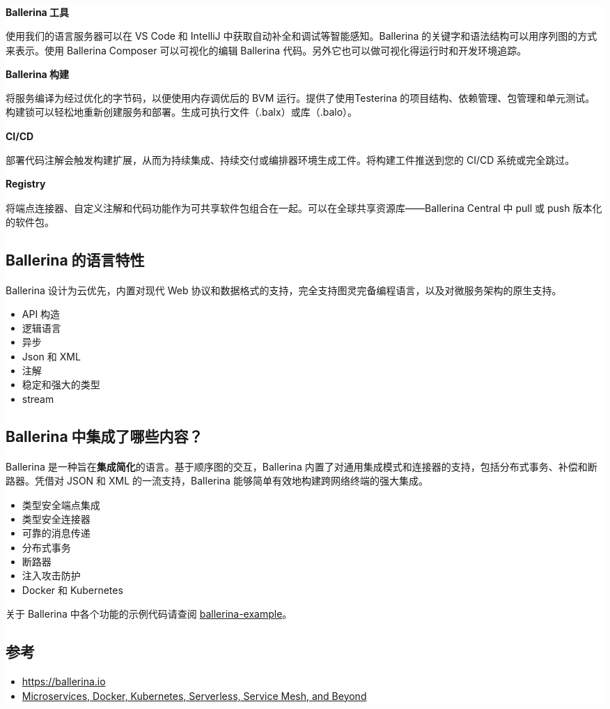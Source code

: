 **Ballerina 工具**

使用我们的语言服务器可以在 VS Code 和 IntelliJ 中获取自动补全和调试等智能感知。Ballerina 的关键字和语法结构可以用序列图的方式来表示。使用 Ballerina Composer 可以可视化的编辑 Ballerina 代码。另外它也可以做可视化得运行时和开发环境追踪。

**Ballerina 构建**

将服务编译为经过优化的字节码，以便使用内存调优后的 BVM 运行。提供了使用Testerina 的项目结构、依赖管理、包管理和单元测试。构建锁可以轻松地重新创建服务和部署。生成可执行文件（.balx）或库（.balo）。

**CI/CD**

部署代码注解会触发构建扩展，从而为持续集成、持续交付或编排器环境生成工件。将构建工件推送到您的 CI/CD 系统或完全跳过。

**Registry**

将端点连接器、自定义注解和代码功能作为可共享软件包组合在一起。可以在全球共享资源库——Ballerina Central 中 pull 或 push 版本化的软件包。

## Ballerina 的语言特性

Ballerina 设计为云优先，内置对现代 Web 协议和数据格式的支持，完全支持图灵完备编程语言，以及对微服务架构的原生支持。

- API 构造
- 逻辑语言
- 异步
- Json 和 XML
- 注解
- 稳定和强大的类型
- stream

## Ballerina 中集成了哪些内容？

Ballerina 是一种旨在**集成简化**的语言。基于顺序图的交互，Ballerina 内置了对通用集成模式和连接器的支持，包括分布式事务、补偿和断路器。凭借对 JSON 和 XML 的一流支持，Ballerina 能够简单有效地构建跨网络终端的强大集成。

- 类型安全端点集成
- 类型安全连接器
- 可靠的消息传递
- 分布式事务
- 断路器
- 注入攻击防护
- Docker 和 Kubernetes

关于 Ballerina 中各个功能的示例代码请查阅 [ballerina-example](https://github.com/ballerina-platform/ballerina-examples)。

## 参考

- https://ballerina.io
- [Microservices, Docker, Kubernetes, Serverless, Service Mesh, and Beyond](https://dzone.com/articles/microservices-docker-kubernetes-serverless-service)